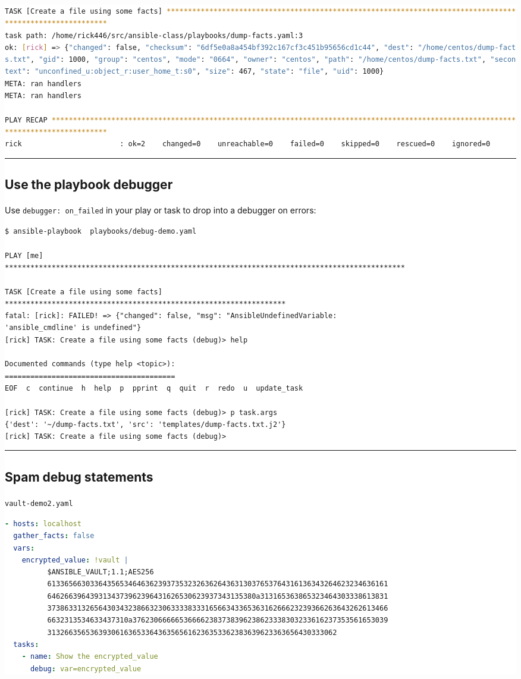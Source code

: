 ```bash
TASK [Create a file using some facts] **********************************************************************************************************
task path: /home/rick446/src/ansible-class/playbooks/dump-facts.yaml:3
ok: [rick] => {"changed": false, "checksum": "6df5e0a8a454bf392c167cf3c451b95656cd1c44", "dest": "/home/centos/dump-facts.txt", "gid": 1000, "group": "centos", "mode": "0664", "owner": "centos", "path": "/home/centos/dump-facts.txt", "secontext": "unconfined_u:object_r:user_home_t:s0", "size": 467, "state": "file", "uid": 1000}
META: ran handlers
META: ran handlers

PLAY RECAP *************************************************************************************************************************************
rick                       : ok=2    changed=0    unreachable=0    failed=0    skipped=0    rescued=0    ignored=0

```

---

## Use the playbook debugger

Use `debugger: on_failed` in your play or task to drop into a debugger on errors:

```
$ ansible-playbook  playbooks/debug-demo.yaml

PLAY [me]
**********************************************************************************************

TASK [Create a file using some facts]
******************************************************************
fatal: [rick]: FAILED! => {"changed": false, "msg": "AnsibleUndefinedVariable:
'ansible_cmdline' is undefined"}
[rick] TASK: Create a file using some facts (debug)> help

Documented commands (type help <topic>):
========================================
EOF  c  continue  h  help  p  pprint  q  quit  r  redo  u  update_task

[rick] TASK: Create a file using some facts (debug)> p task.args
{'dest': '~/dump-facts.txt', 'src': 'templates/dump-facts.txt.j2'}
[rick] TASK: Create a file using some facts (debug)>
```

---

## Spam debug statements

`vault-demo2.yaml`

```yaml
- hosts: localhost
  gather_facts: false
  vars:
    encrypted_value: !vault |
          $ANSIBLE_VAULT;1.1;AES256
          61336566303364356534646362393735323263626436313037653764316136343264623234636161
          6462663964393134373962396431626530623937343135380a313165363865323464303338613831
          37386331326564303432386632306333383331656634336536316266623239366263643262613466
          6632313534633437310a376230666665366662383738396238623338303233616237353561653039
          31326635653639306163653364363565616236353362383639623363656430333062
  tasks:
    - name: Show the encrypted_value
      debug: var=encrypted_value
```

[1]: https://en.wikipedia.org/wiki/DevOps
[install]: https://docs.ansible.com/ansible/latest/installation_guide/intro_installation.html
[aws-ec2]: https://docs.ansible.com/ansible/latest/plugins/inventory/aws_ec2.html
[patterns]: http://docs.ansible.com/ansible/latest/intro_patterns.html
[yaml]: https://yaml.org/
[yaml]: https://yaml.org/
[jinja2]: https://jinja.palletsprojects.com/en/2.10.x/templates/
[rick]: http://rick.training.arborian.com
[jinja2]: http://jinja.pocoo.org/docs/dev/templates/
[jinja2]: http://jinja.pocoo.org/
[filters]: https://docs.ansible.com/ansible/latest/user_guide/playbooks_filters.html
[nginx-readme]: https://galaxy.ansible.com/nginxinc/nginx_config